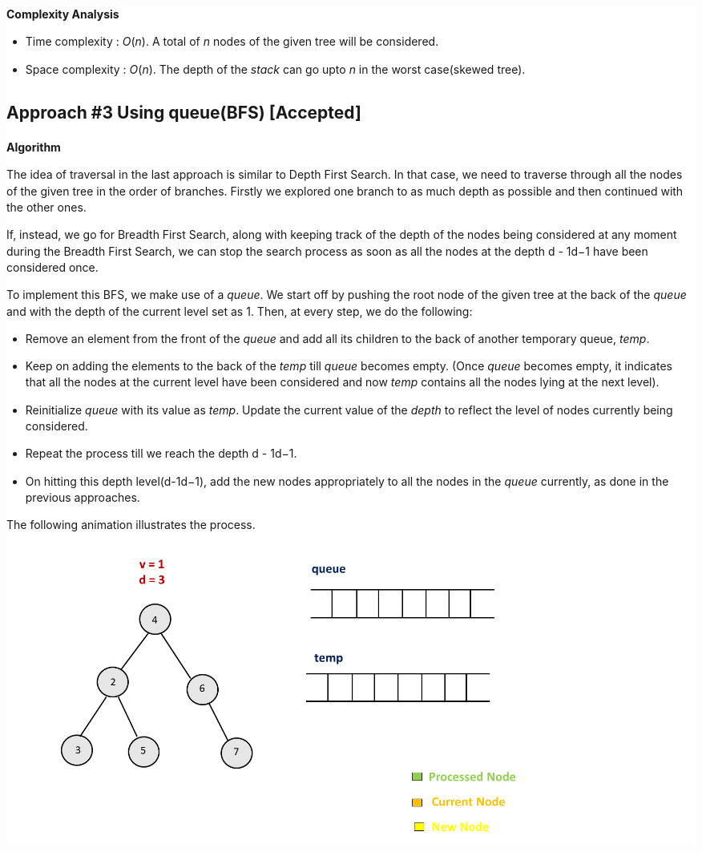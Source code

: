 **Complexity Analysis**

* Time complexity : $O(n)$. A total of $n$ nodes of the given tree will be considered.

* Space complexity : $O(n)$. The depth of the $stack$ can go upto $n$ in the worst case(skewed tree).

## Approach #3 Using queue(BFS) [Accepted]
**Algorithm**

The idea of traversal in the last approach is similar to Depth First Search. In that case, we need to traverse through all the nodes of the given tree in the order of branches. Firstly we explored one branch to as much depth as possible and then continued with the other ones.

If, instead, we go for Breadth First Search, along with keeping track of the depth of the nodes being considered at any moment during the Breadth First Search, we can stop the search process as soon as all the nodes at the depth d - 1d−1 have been considered once.

To implement this BFS, we make use of a $queue$. We start off by pushing the root node of the given tree at the back of the $queue$ and with the depth of the current level set as 1. Then, at every step, we do the following:

* Remove an element from the front of the $queue$ and add all its children to the back of another temporary queue, $temp$.

* Keep on adding the elements to the back of the $temp$ till $queue$ becomes empty. (Once $queue$ becomes empty, it indicates that all the nodes at the current level have been considered and now $temp$ contains all the nodes lying at the next level).

* Reinitialize $queue$ with its value as $temp$. Update the current value of the $depth$ to reflect the level of nodes currently being considered.

* Repeat the process till we reach the depth d - 1d−1.

* On hitting this depth level(d-1d−1), add the new nodes appropriately to all the nodes in the $queue$ currently, as done in the previous approaches.

The following animation illustrates the process.

![623_2_1.png](img/623_2_1.png)
